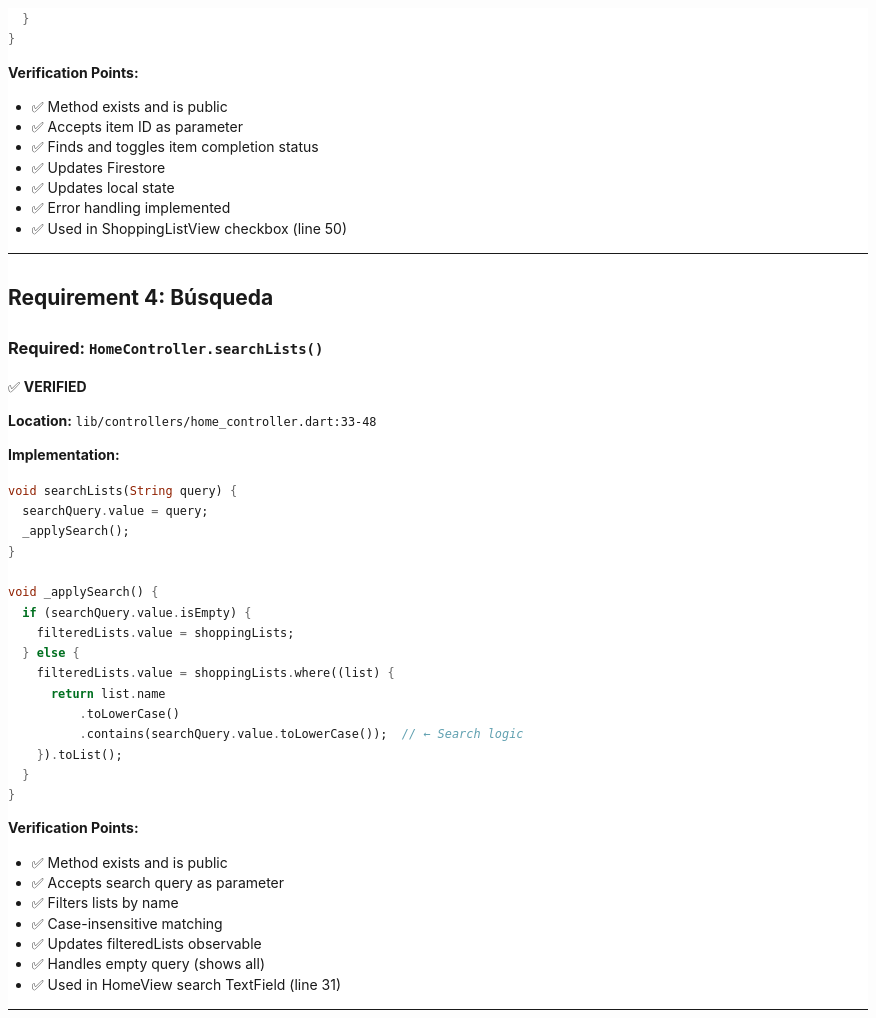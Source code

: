 ```dart
  }
}
```

**Verification Points:**
- ✅ Method exists and is public
- ✅ Accepts item ID as parameter
- ✅ Finds and toggles item completion status
- ✅ Updates Firestore
- ✅ Updates local state
- ✅ Error handling implemented
- ✅ Used in ShoppingListView checkbox (line 50)

---

## Requirement 4: Búsqueda

### Required: `HomeController.searchLists()`

✅ **VERIFIED**

**Location:** `lib/controllers/home_controller.dart:33-48`

**Implementation:**
```dart
void searchLists(String query) {
  searchQuery.value = query;
  _applySearch();
}

void _applySearch() {
  if (searchQuery.value.isEmpty) {
    filteredLists.value = shoppingLists;
  } else {
    filteredLists.value = shoppingLists.where((list) {
      return list.name
          .toLowerCase()
          .contains(searchQuery.value.toLowerCase());  // ← Search logic
    }).toList();
  }
}
```

**Verification Points:**
- ✅ Method exists and is public
- ✅ Accepts search query as parameter
- ✅ Filters lists by name
- ✅ Case-insensitive matching
- ✅ Updates filteredLists observable
- ✅ Handles empty query (shows all)
- ✅ Used in HomeView search TextField (line 31)

---
